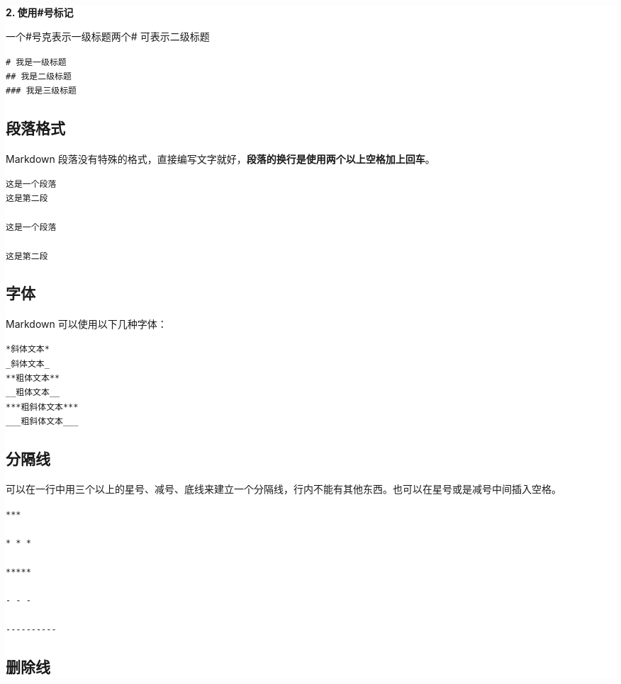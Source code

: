 **2. 使用\#号标记**

一个\#号克表示一级标题两个\# 可表示二级标题

```mark
# 我是一级标题
## 我是二级标题
### 我是三级标题

```

## 段落格式

Markdown 段落没有特殊的格式，直接编写文字就好，**段落的换行是使用两个以上空格加上回车**。

```mark
这是一个段落   
这是第二段

这是一个段落

这是第二段
```

## 字体

Markdown 可以使用以下几种字体：

```markdown
*斜体文本*
_斜体文本_
**粗体文本**
__粗体文本__
***粗斜体文本***
___粗斜体文本___
```

## 分隔线

可以在一行中用三个以上的星号、减号、底线来建立一个分隔线，行内不能有其他东西。也可以在星号或是减号中间插入空格。

```markdown
***

* * *

*****

- - -

----------
```

## 删除线
